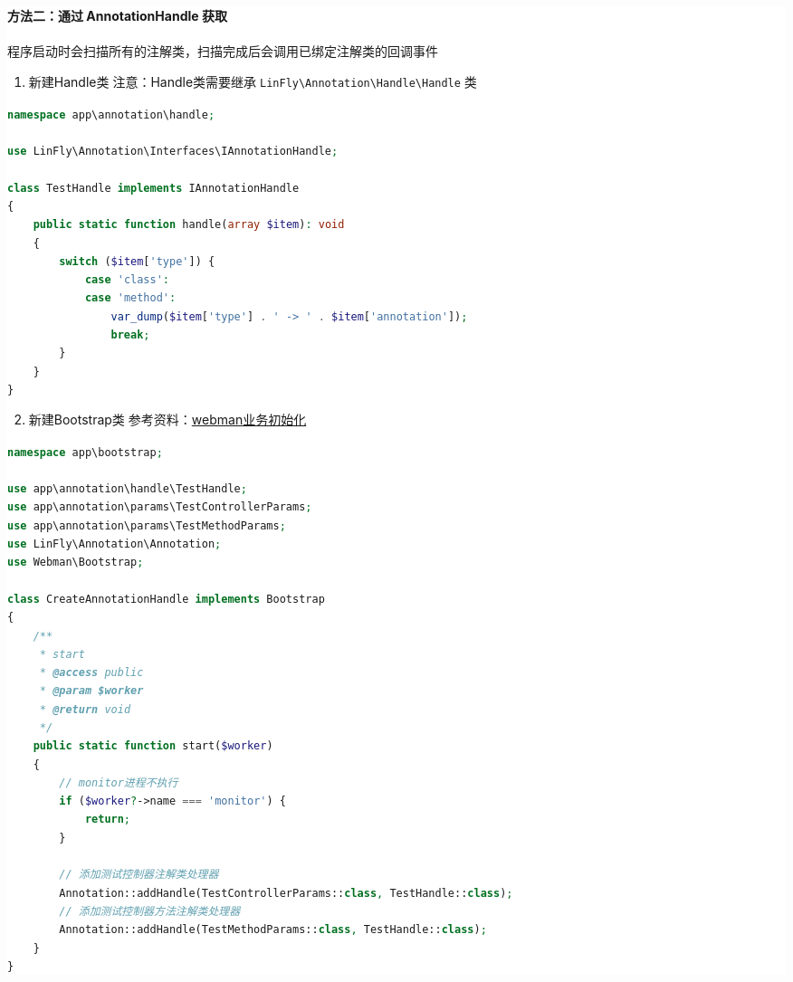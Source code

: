 #### 方法二：通过 AnnotationHandle 获取

程序启动时会扫描所有的注解类，扫描完成后会调用已绑定注解类的回调事件

1. 新建Handle类
   注意：Handle类需要继承 `LinFly\Annotation\Handle\Handle` 类

```php
namespace app\annotation\handle;

use LinFly\Annotation\Interfaces\IAnnotationHandle;

class TestHandle implements IAnnotationHandle
{
    public static function handle(array $item): void
    {
        switch ($item['type']) {
            case 'class':
            case 'method':
                var_dump($item['type'] . ' -> ' . $item['annotation']);
                break;
        }
    }
}
```

2. 新建Bootstrap类
   参考资料：[webman业务初始化](https://www.workerman.net/doc/webman/others/bootstrap.html)

```php
namespace app\bootstrap;

use app\annotation\handle\TestHandle;
use app\annotation\params\TestControllerParams;
use app\annotation\params\TestMethodParams;
use LinFly\Annotation\Annotation;
use Webman\Bootstrap;

class CreateAnnotationHandle implements Bootstrap
{
    /**
     * start
     * @access public
     * @param $worker
     * @return void
     */
    public static function start($worker)
    {
        // monitor进程不执行
        if ($worker?->name === 'monitor') {
            return;
        }

        // 添加测试控制器注解类处理器
        Annotation::addHandle(TestControllerParams::class, TestHandle::class);
        // 添加测试控制器方法注解类处理器
        Annotation::addHandle(TestMethodParams::class, TestHandle::class);
    }
}
```
